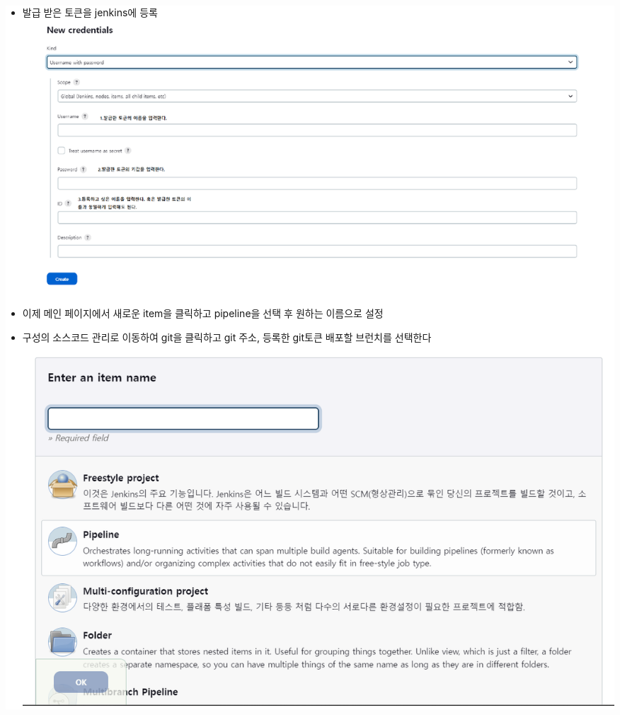 - 발급 받은 토큰을 jenkins에 등록
  ![jenkins9](img/jenkins9.png)

- 이제 메인 페이지에서 새로운 item을 클릭하고 pipeline을 선택 후 원하는 이름으로 설정
- 구성의 소스코드 관리로 이동하여 git을 클릭하고 git 주소, 등록한 git토큰 배포할 브런치를 선택한다
![jenkins10](img/jenkins15.png)